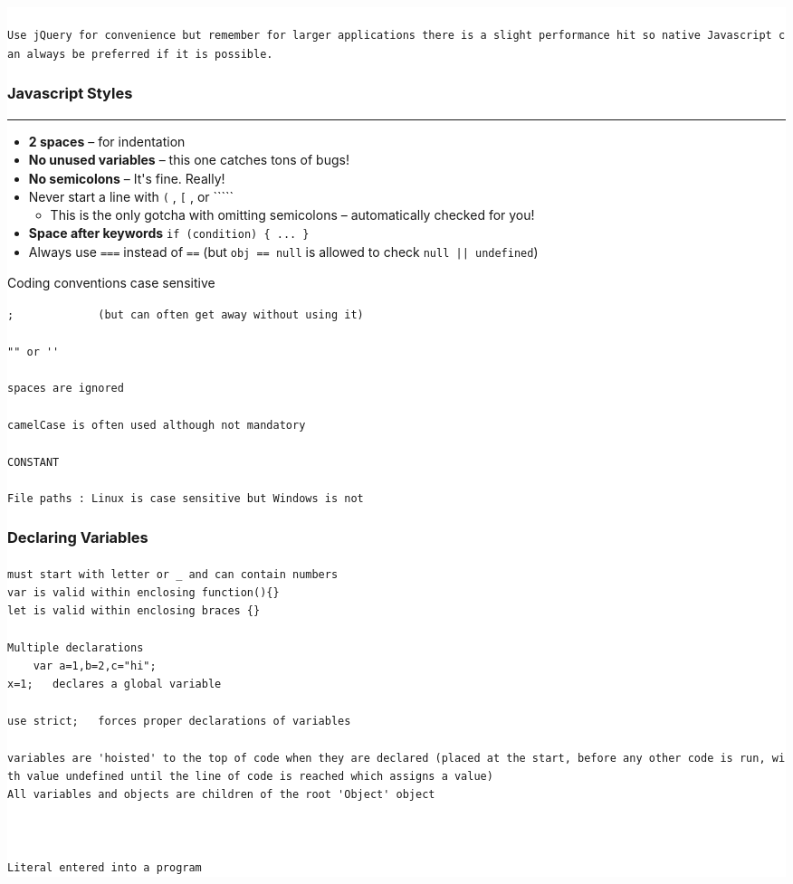 ```
	
Use jQuery for convenience but remember for larger applications there is a slight performance hit so native Javascript can always be preferred if it is possible.
```

### Javascript Styles

---

- **2 spaces** – for indentation
- **No unused variables** – this one catches tons of bugs!
- **No semicolons** – It's fine. Really!
- Never start a line with `(` , `[` , or `````
    - This is the only gotcha with omitting semicolons – automatically checked for you!
- **Space after keywords** `if (condition) { ... }`
- Always use `===` instead of `==` (but `obj == null` is allowed to check `null || undefined`)

```csharp

```

Coding conventions
case sensitive

```
;             (but can often get away without using it)

"" or ''

spaces are ignored

camelCase is often used although not mandatory

CONSTANT

File paths : Linux is case sensitive but Windows is not
```

### Declaring Variables

```
must start with letter or _ and can contain numbers
var is valid within enclosing function(){}
let is valid within enclosing braces {}

Multiple declarations
	var a=1,b=2,c="hi";
x=1;   declares a global variable

use strict;   forces proper declarations of variables

variables are 'hoisted' to the top of code when they are declared (placed at the start, before any other code is run, with value undefined until the line of code is reached which assigns a value)
All variables and objects are children of the root 'Object' object
	
	
	
Literal entered into a program
```
